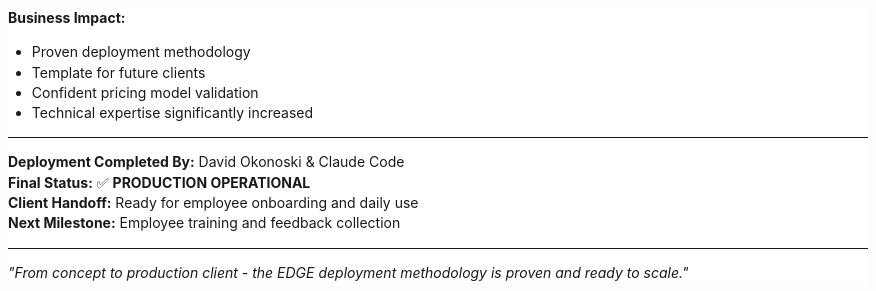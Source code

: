 **Business Impact:**
- Proven deployment methodology
- Template for future clients  
- Confident pricing model validation
- Technical expertise significantly increased

---

**Deployment Completed By:** David Okonoski & Claude Code  
**Final Status:** ✅ **PRODUCTION OPERATIONAL**  
**Client Handoff:** Ready for employee onboarding and daily use  
**Next Milestone:** Employee training and feedback collection

---

*"From concept to production client - the EDGE deployment methodology is proven and ready to scale."*